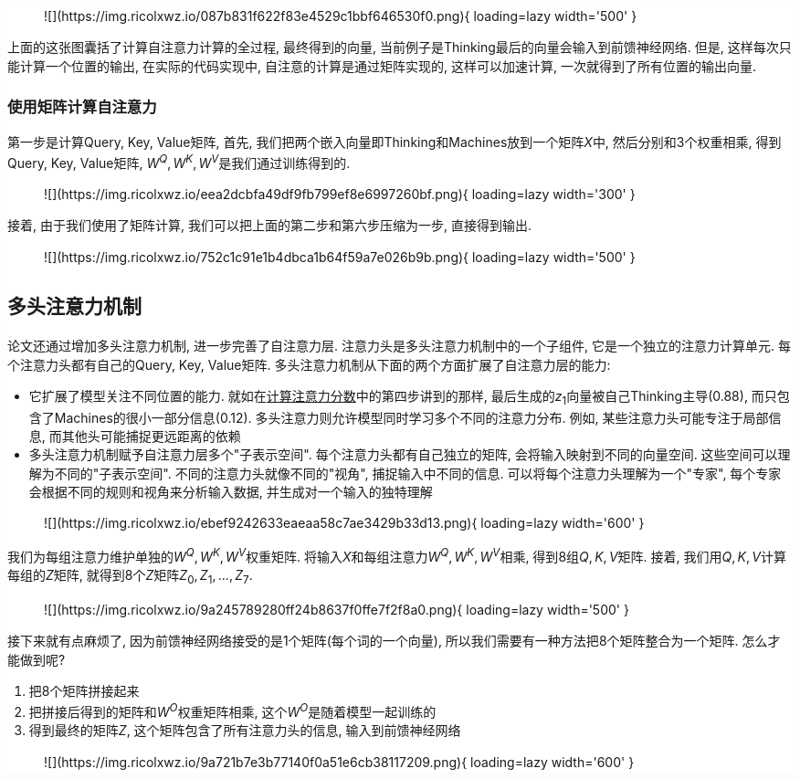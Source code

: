 <figure markdown='1'>
![](https://img.ricolxwz.io/087b831f622f83e4529c1bbf646530f0.png){ loading=lazy width='500' }
</figure>

上面的这张图囊括了计算自注意力计算的全过程, 最终得到的向量, 当前例子是Thinking最后的向量会输入到前馈神经网络. 但是, 这样每次只能计算一个位置的输出, 在实际的代码实现中, 自注意的计算是通过矩阵实现的, 这样可以加速计算, 一次就得到了所有位置的输出向量.

### 使用矩阵计算自注意力

第一步是计算Query, Key, Value矩阵, 首先, 我们把两个嵌入向量即Thinking和Machines放到一个矩阵$X$中, 然后分别和$3$个权重相乘, 得到Query, Key, Value矩阵, $W^Q, W^K, W^V$是我们通过训练得到的.

<figure markdown='1'>
![](https://img.ricolxwz.io/eea2dcbfa49df9fb799ef8e6997260bf.png){ loading=lazy width='300' }
</figure>

接着, 由于我们使用了矩阵计算, 我们可以把上面的第二步和第六步压缩为一步, 直接得到输出.

<figure markdown='1'>
![](https://img.ricolxwz.io/752c1c91e1b4dbca1b64f59a7e026b9b.png){ loading=lazy width='500' }
</figure>

## 多头注意力机制

论文还通过增加多头注意力机制, 进一步完善了自注意力层. 注意力头是多头注意力机制中的一个子组件, 它是一个独立的注意力计算单元. 每个注意力头都有自己的Query, Key, Value矩阵. 多头注意力机制从下面的两个方面扩展了自注意力层的能力:

- 它扩展了模型关注不同位置的能力. 就如在[计算注意力分数](#计算注意力分数)中的第四步讲到的那样, 最后生成的$z_1$向量被自己Thinking主导($0.88$), 而只包含了Machines的很小一部分信息($0.12$). 多头注意力则允许模型同时学习多个不同的注意力分布. 例如, 某些注意力头可能专注于局部信息, 而其他头可能捕捉更远距离的依赖
- 多头注意力机制赋予自注意力层多个"子表示空间". 每个注意力头都有自己独立的矩阵, 会将输入映射到不同的向量空间. 这些空间可以理解为不同的"子表示空间". 不同的注意力头就像不同的"视角", 捕捉输入中不同的信息. 可以将每个注意力头理解为一个"专家", 每个专家会根据不同的规则和视角来分析输入数据, 并生成对一个输入的独特理解

<figure markdown='1'>
![](https://img.ricolxwz.io/ebef9242633eaeaa58c7ae3429b33d13.png){ loading=lazy width='600' }
</figure>

我们为每组注意力维护单独的$W^Q, W^K, W^V$权重矩阵. 将输入$X$和每组注意力$W^Q, W^K, W^V$相乘, 得到$8$组$Q, K, V$矩阵. 接着, 我们用$Q, K, V$计算每组的$Z$矩阵, 就得到$8$个$Z$矩阵$Z_0, Z_1, ..., Z_7$.

<figure markdown='1'>
![](https://img.ricolxwz.io/9a245789280ff24b8637f0ffe7f2f8a0.png){ loading=lazy width='500' }
</figure>

接下来就有点麻烦了, 因为前馈神经网络接受的是$1$个矩阵(每个词的一个向量), 所以我们需要有一种方法把$8$个矩阵整合为一个矩阵. 怎么才能做到呢? 

1. 把$8$个矩阵拼接起来
2. 把拼接后得到的矩阵和$W^O$权重矩阵相乘, 这个$W^O$是随着模型一起训练的
3. 得到最终的矩阵$Z$, 这个矩阵包含了所有注意力头的信息, 输入到前馈神经网络

<figure markdown='1'>
![](https://img.ricolxwz.io/9a721b7e3b77140f0a51e6cb38117209.png){ loading=lazy width='600' }
</figure>
